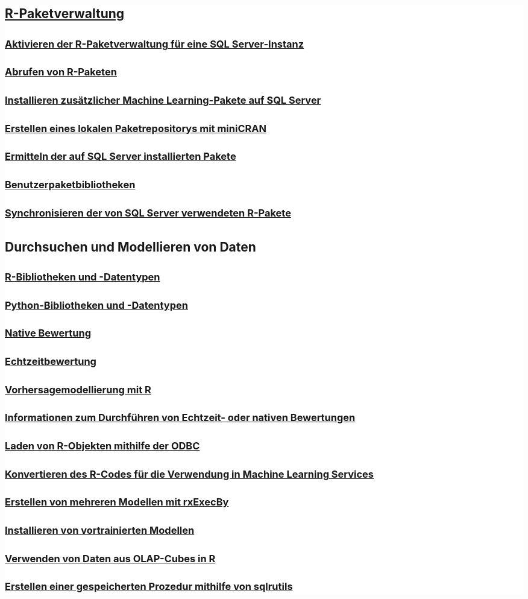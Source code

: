 ## [R-Paketverwaltung](r/r-package-management-for-sql-server-r-services.md)

### [Aktivieren der R-Paketverwaltung für eine SQL Server-Instanz](r/r-package-how-to-enable-or-disable.md)
### [Abrufen von R-Paketen](r/installing-and-managing-r-packages.md)
### [Installieren zusätzlicher Machine Learning-Pakete auf SQL Server](r/install-additional-r-packages-on-sql-server.md)
### [Erstellen eines lokalen Paketrepositorys mit miniCRAN](r/create-a-local-package-repository-using-minicran.md)
### [Ermitteln der auf SQL Server installierten Pakete](r/determine-which-packages-are-installed-on-sql-server.md)
### [Benutzerpaketbibliotheken](r/packages-installed-in-user-libraries.md)
### [Synchronisieren der von SQL Server verwendeten R-Pakete](r/package-install-uninstall-and-sync.md)

## Durchsuchen und Modellieren von Daten

### [R-Bibliotheken und -Datentypen](r/r-libraries-and-data-types.md)
### [Python-Bibliotheken und -Datentypen](python/python-libraries-and-data-types.md)
### [Native Bewertung](sql-native-scoring.md)
### [Echtzeitbewertung](real-time-scoring.md)
### [Vorhersagemodellierung mit R](r/data-exploration-and-predictive-modeling-with-r.md)
### [Informationen zum Durchführen von Echtzeit- oder nativen Bewertungen](r/how-to-do-realtime-scoring.md)
### [Laden von R-Objekten mithilfe der ODBC](r/save-and-load-r-objects-from-sql-server-using-odbc.md)
### [Konvertieren des R-Codes für die Verwendung in Machine Learning Services](r/converting-r-code-for-use-in-sql-server.md)
### [Erstellen von mehreren Modellen mit rxExecBy](r/creating-multiple-models-using-rxexecby.md)
### [Installieren von vortrainierten Modellen](r/install-pretrained-models-sql-server.md)
### [Verwenden von Daten aus OLAP-Cubes in R](r/using-data-from-olap-cubes-in-r.md)
### [Erstellen einer gespeicherten Prozedur mithilfe von sqlrutils](r/how-to-create-a-stored-procedure-using-sqlrutils.md)
